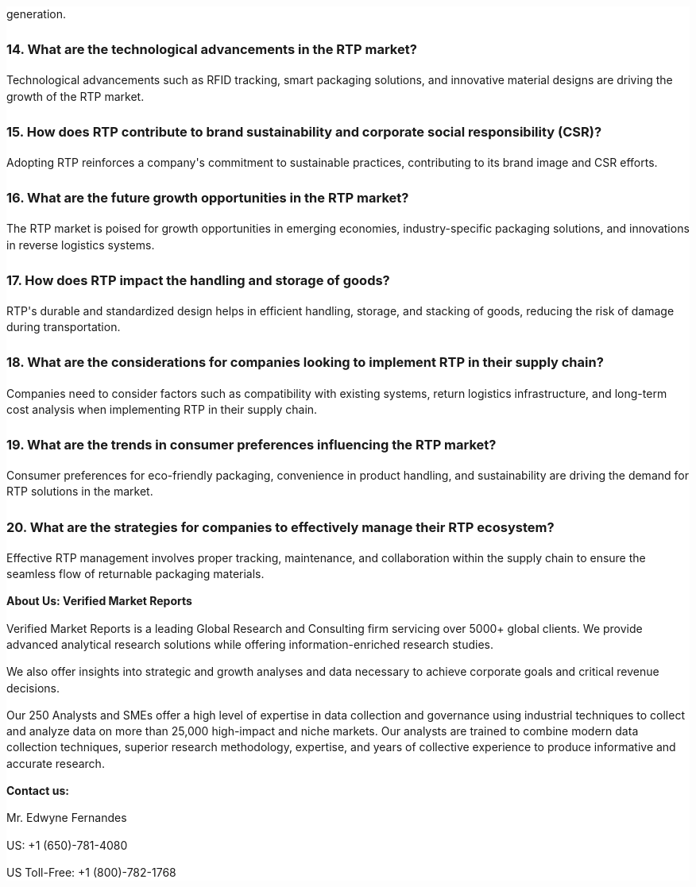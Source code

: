 generation.</p><h3>14. What are the technological advancements in the RTP market?</h3><p>Technological advancements such as RFID tracking, smart packaging solutions, and innovative material designs are driving the growth of the RTP market.</p><h3>15. How does RTP contribute to brand sustainability and corporate social responsibility (CSR)?</h3><p>Adopting RTP reinforces a company's commitment to sustainable practices, contributing to its brand image and CSR efforts.</p><h3>16. What are the future growth opportunities in the RTP market?</h3><p>The RTP market is poised for growth opportunities in emerging economies, industry-specific packaging solutions, and innovations in reverse logistics systems.</p><h3>17. How does RTP impact the handling and storage of goods?</h3><p>RTP's durable and standardized design helps in efficient handling, storage, and stacking of goods, reducing the risk of damage during transportation.</p><h3>18. What are the considerations for companies looking to implement RTP in their supply chain?</h3><p>Companies need to consider factors such as compatibility with existing systems, return logistics infrastructure, and long-term cost analysis when implementing RTP in their supply chain.</p><h3>19. What are the trends in consumer preferences influencing the RTP market?</h3><p>Consumer preferences for eco-friendly packaging, convenience in product handling, and sustainability are driving the demand for RTP solutions in the market.</p><h3>20. What are the strategies for companies to effectively manage their RTP ecosystem?</h3><p>Effective RTP management involves proper tracking, maintenance, and collaboration within the supply chain to ensure the seamless flow of returnable packaging materials.</p></body></html></h3><p id="" class=""><strong>About Us: Verified Market Reports</strong></p><p id="" class="">Verified Market Reports is a leading Global Research and Consulting firm servicing over 5000+ global clients. We provide advanced analytical research solutions while offering information-enriched research studies.</p><p id="" class="">We also offer insights into strategic and growth analyses and data necessary to achieve corporate goals and critical revenue decisions.</p><p id="" class="">Our 250 Analysts and SMEs offer a high level of expertise in data collection and governance using industrial techniques to collect and analyze data on more than 25,000 high-impact and niche markets. Our analysts are trained to combine modern data collection techniques, superior research methodology, expertise, and years of collective experience to produce informative and accurate research.</p><p id="" class=""><strong>Contact us:</strong></p><p id="" class="">Mr. Edwyne Fernandes</p><p id="" class="">US: +1 (650)-781-4080</p><p id="" class="">US Toll-Free: +1 (800)-782-1768</p>
